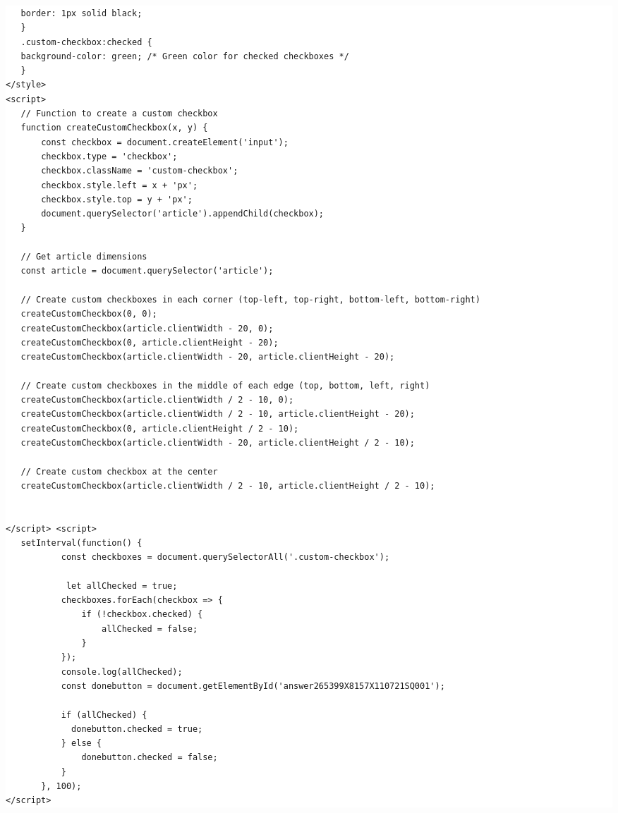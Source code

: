 ```
   border: 1px solid black;
   }
   .custom-checkbox:checked {
   background-color: green; /* Green color for checked checkboxes */
   }
</style>
<script>
   // Function to create a custom checkbox
   function createCustomCheckbox(x, y) {
       const checkbox = document.createElement('input');
       checkbox.type = 'checkbox';
       checkbox.className = 'custom-checkbox';
       checkbox.style.left = x + 'px';
       checkbox.style.top = y + 'px';
       document.querySelector('article').appendChild(checkbox);
   }
   
   // Get article dimensions
   const article = document.querySelector('article');
   
   // Create custom checkboxes in each corner (top-left, top-right, bottom-left, bottom-right)
   createCustomCheckbox(0, 0);
   createCustomCheckbox(article.clientWidth - 20, 0);
   createCustomCheckbox(0, article.clientHeight - 20);
   createCustomCheckbox(article.clientWidth - 20, article.clientHeight - 20);
   
   // Create custom checkboxes in the middle of each edge (top, bottom, left, right)
   createCustomCheckbox(article.clientWidth / 2 - 10, 0);
   createCustomCheckbox(article.clientWidth / 2 - 10, article.clientHeight - 20);
   createCustomCheckbox(0, article.clientHeight / 2 - 10);
   createCustomCheckbox(article.clientWidth - 20, article.clientHeight / 2 - 10);
   
   // Create custom checkbox at the center
   createCustomCheckbox(article.clientWidth / 2 - 10, article.clientHeight / 2 - 10);
   
   
</script> <script>
   setInterval(function() {
           const checkboxes = document.querySelectorAll('.custom-checkbox');
   
      		let allChecked = true;
           checkboxes.forEach(checkbox => {
               if (!checkbox.checked) {
                   allChecked = false;
               }
           });
           console.log(allChecked);
           const donebutton = document.getElementById('answer265399X8157X110721SQ001');
   
           if (allChecked) {
             donebutton.checked = true;
           } else {
               donebutton.checked = false;
           }
       }, 100);
</script>
```
